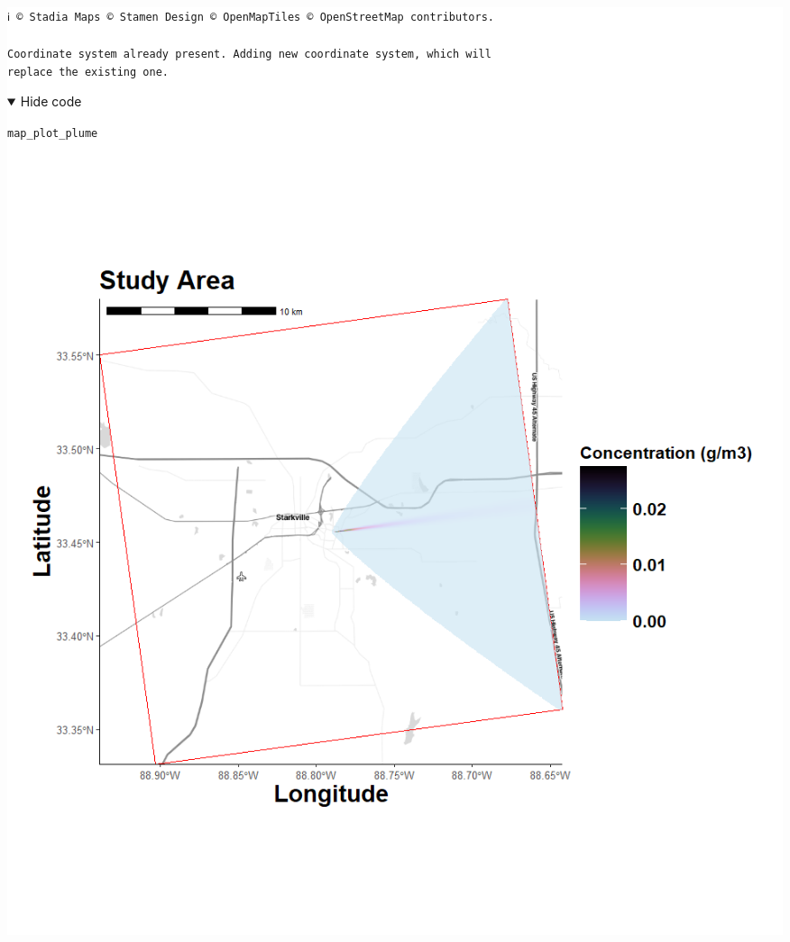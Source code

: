 </details>

    ℹ © Stadia Maps © Stamen Design © OpenMapTiles © OpenStreetMap contributors.

    Coordinate system already present. Adding new coordinate system, which will
    replace the existing one.

<details open>
<summary>Hide code</summary>

``` r
map_plot_plume
```

</details>

![](gaussian_plume_files/figure-commonmark/unnamed-chunk-12-1.png)
